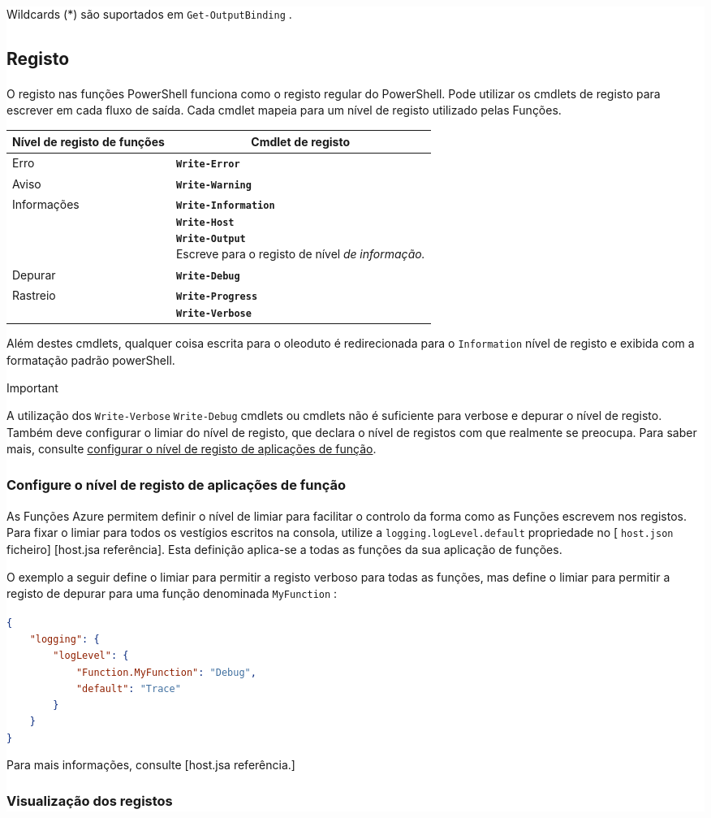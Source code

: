 Wildcards (*) são suportados em `Get-OutputBinding` .

## <a name="logging"></a>Registo

O registo nas funções PowerShell funciona como o registo regular do PowerShell. Pode utilizar os cmdlets de registo para escrever em cada fluxo de saída. Cada cmdlet mapeia para um nível de registo utilizado pelas Funções.

| Nível de registo de funções | Cmdlet de registo |
| ------------- | -------------- |
| Erro | **`Write-Error`** |
| Aviso | **`Write-Warning`**  | 
| Informações | **`Write-Information`** <br/> **`Write-Host`** <br /> **`Write-Output`** <br/> Escreve para o registo de nível _de informação._ |
| Depurar | **`Write-Debug`** |
| Rastreio | **`Write-Progress`** <br /> **`Write-Verbose`** |

Além destes cmdlets, qualquer coisa escrita para o oleoduto é redirecionada para o `Information` nível de registo e exibida com a formatação padrão powerShell.

> [!IMPORTANT]
> A utilização dos `Write-Verbose` `Write-Debug` cmdlets ou cmdlets não é suficiente para verbose e depurar o nível de registo. Também deve configurar o limiar do nível de registo, que declara o nível de registos com que realmente se preocupa. Para saber mais, consulte [configurar o nível de registo de aplicações de função](#configure-the-function-app-log-level).

### <a name="configure-the-function-app-log-level"></a>Configure o nível de registo de aplicações de função

As Funções Azure permitem definir o nível de limiar para facilitar o controlo da forma como as Funções escrevem nos registos. Para fixar o limiar para todos os vestígios escritos na consola, utilize a `logging.logLevel.default` propriedade no [ `host.json` ficheiro] [host.jsa referência]. Esta definição aplica-se a todas as funções da sua aplicação de funções.

O exemplo a seguir define o limiar para permitir a registo verboso para todas as funções, mas define o limiar para permitir a registo de depurar para uma função denominada `MyFunction` :

```json
{
    "logging": {
        "logLevel": {
            "Function.MyFunction": "Debug",
            "default": "Trace"
        }
    }
}  
```

Para mais informações, consulte [host.jsa referência.]

### <a name="viewing-the-logs"></a>Visualização dos registos


[Referência host.json]: functions-host-json.md